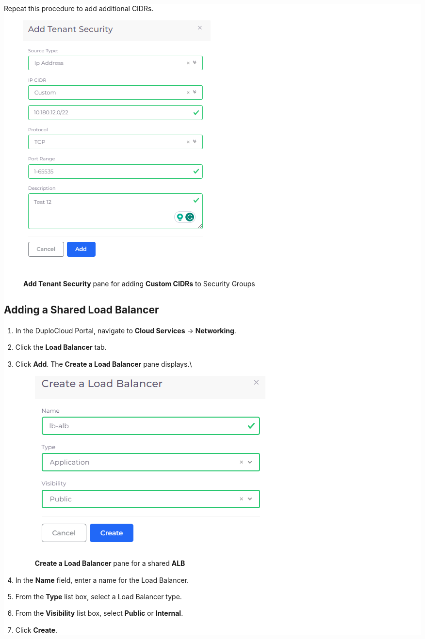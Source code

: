 Repeat this procedure to add additional CIDRs.

<div align="left"><figure><img src="../../../.gitbook/assets/LBL8.png" alt=""><figcaption><p><strong>Add Tenant Security</strong> pane for adding <strong>Custom CIDRs</strong> to Security Groups</p></figcaption></figure></div>

## Adding a Shared Load Balancer

1. In the DuploCloud Portal, navigate to **Cloud Services** -> **Networking**.
2. Click the **Load Balancer** tab.&#x20;
3.  Click **Add**. The **Create a Load Balancer** pane displays.\


    <div align="left"><figure><img src="../../../.gitbook/assets/AWS_alb_lb_create.png" alt=""><figcaption><p><strong>Create a Load Balancer</strong> pane for a shared <strong>ALB</strong></p></figcaption></figure></div>
4. In the **Name** field, enter a name for the Load Balancer.
5. From the **Type** list box, select a Load Balancer type.
6. From the **Visibility** list box, select **Public** or **Internal**.
7. Click **Create**.
